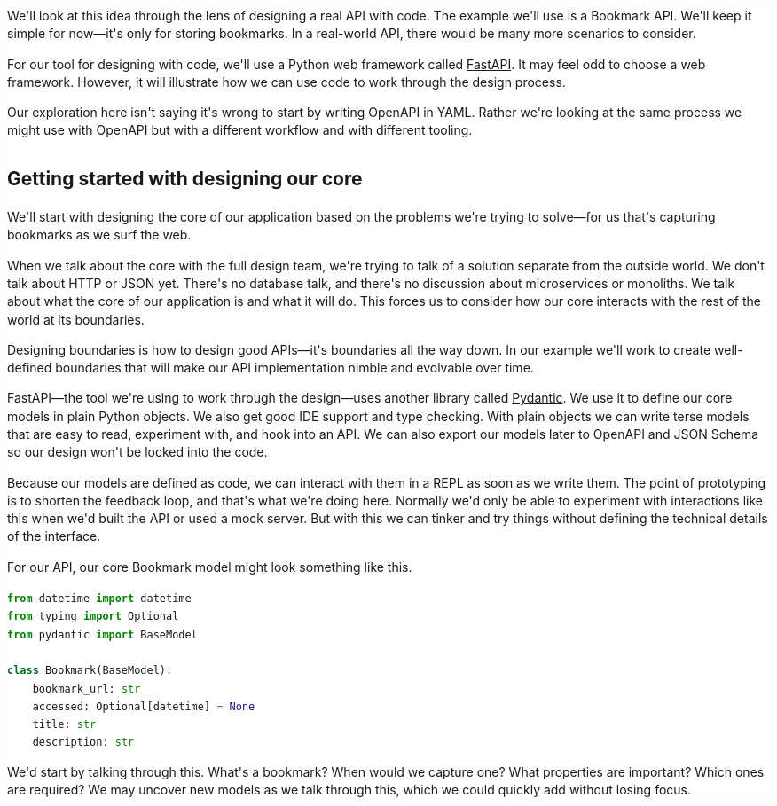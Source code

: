 We'll look at this idea through the lens of designing a real API with code. The example we'll use is a Bookmark API. We'll keep it simple for now—it's only for storing bookmarks. In a real-world API, there would be many more scenarios to consider.

For our tool for designing with code, we'll use a Python web framework called [FastAPI](https://fastapi.tiangolo.com/). It may feel odd to choose a web framework. However, it will illustrate how we can use code to work through the design process.

Our exploration here isn't saying it's wrong to start by writing OpenAPI in YAML. Rather we're looking at the same process we might use with OpenAPI but with a different workflow and with different tooling.

## Getting started with designing our core

We'll start with designing the core of our application based on the problems we're trying to solve—for us that's capturing bookmarks as we surf the web.

When we talk about the core with the full design team, we're trying to talk of a solution separate from the outside world. We don't talk about HTTP or JSON yet. There's no database talk, and there's no discussion about microservices or monoliths. We talk about what the core of our application is and what it will do. This forces us to consider how our core interacts with the rest of the world at its boundaries.

Designing boundaries is how to design good APIs—it's boundaries all the way down. In our example we'll work to create well-defined boundaries that will make our API implementation nimble and evolvable over time.

FastAPI—the tool we're using to work through the design—uses another library called [Pydantic](https://pydantic-docs.helpmanual.io/). We use it to define our core models in plain Python objects. We also get good IDE support and type checking. With plain objects we can write terse models that are easy to read, experiment with, and hook into an API. We can also export our models later to OpenAPI and JSON Schema so our design won't be locked into the code.

Because our models are defined as code, we can interact with them in a REPL as soon as we write them. The point of prototyping is to shorten the feedback loop, and that's what we're doing here. Normally we'd only be able to experiment with interactions like this when we'd built the API or used a mock server. But with this we can tinker and try things without defining the technical details of the interface.

For our API, our core Bookmark model might look something like this.

```python
from datetime import datetime
from typing import Optional
from pydantic import BaseModel

class Bookmark(BaseModel):
    bookmark_url: str
    accessed: Optional[datetime] = None
    title: str
    description: str
```

We'd start by talking through this. What's a bookmark? When would we capture one? What properties are important? Which ones are required? We may uncover new models as we talk through this, which we could quickly add without losing focus.
